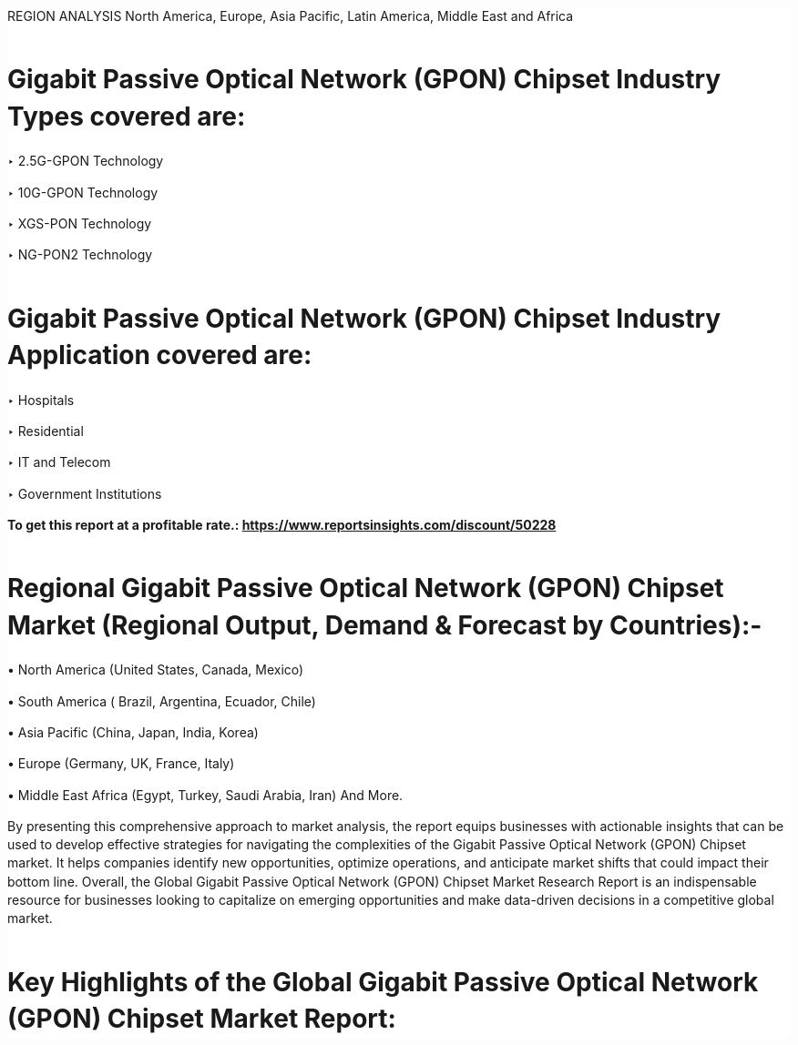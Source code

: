 <td>REGION ANALYSIS</td>
<td>North America, Europe, Asia Pacific, Latin America, Middle East and Africa</td>
</tr>
</table>

# <strong>Gigabit Passive Optical Network (GPON) Chipset Industry Types covered are:</strong>

‣ 2.5G-GPON Technology

‣ 10G-GPON Technology

‣ XGS-PON Technology

‣ NG-PON2 Technology

# <strong>Gigabit Passive Optical Network (GPON) Chipset Industry Application covered are:</strong>

‣ Hospitals

‣ Residential

‣ IT and Telecom

‣ Government Institutions

<strong>To get this report at a profitable rate.: <a href=https://www.reportsinsights.com/discount/50228>https://www.reportsinsights.com/discount/50228</a></strong></font>

# <strong>Regional Gigabit Passive Optical Network (GPON) Chipset Market (Regional Output, Demand &amp; Forecast by Countries):-</strong>

• North America (United States, Canada, Mexico)

• South America ( Brazil, Argentina, Ecuador, Chile)

• Asia Pacific (China, Japan, India, Korea)

• Europe (Germany, UK, France, Italy)

• Middle East Africa (Egypt, Turkey, Saudi Arabia, Iran) And More.

By presenting this comprehensive approach to market analysis, the report equips businesses with actionable insights that can be used to develop effective strategies for navigating the complexities of the Gigabit Passive Optical Network (GPON) Chipset market. It helps companies identify new opportunities, optimize operations, and anticipate market shifts that could impact their bottom line. Overall, the Global Gigabit Passive Optical Network (GPON) Chipset Market Research Report is an indispensable resource for businesses looking to capitalize on emerging opportunities and make data-driven decisions in a competitive global market.

# <strong>Key Highlights of the Global Gigabit Passive Optical Network (GPON) Chipset Market Report:</strong>
